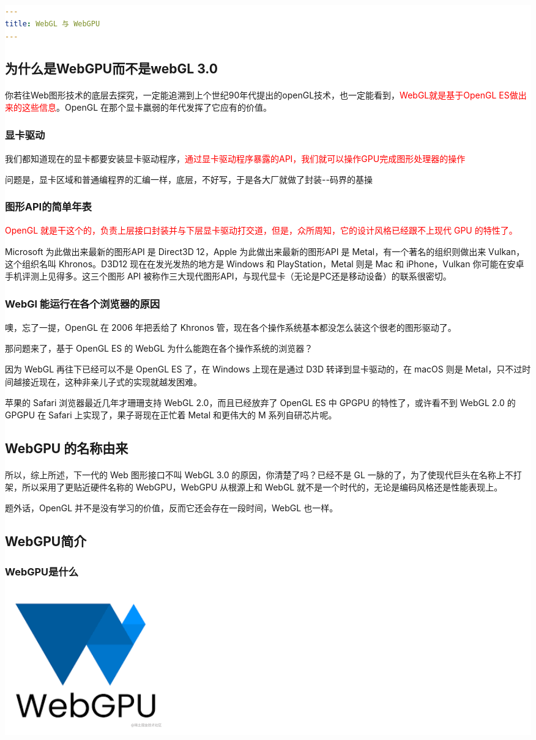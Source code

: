 ```yaml
---
title: WebGL 与 WebGPU
---
```

## 为什么是WebGPU而不是webGL 3.0
你若往Web图形技术的底层去探究，一定能追溯到上个世纪90年代提出的openGL技术，也一定能看到，<span style="color: red">WebGL就是基于OpenGL ES做出来的这些信息</span>。OpenGL 在那个显卡羸弱的年代发挥了它应有的价值。

### 显卡驱动
我们都知道现在的显卡都要安装显卡驱动程序，<span style="color: red">通过显卡驱动程序暴露的API，我们就可以操作GPU完成图形处理器的操作</span>

问题是，显卡区域和普通编程界的汇编一样，底层，不好写，于是各大厂就做了封装--码界的基操

### 图形API的简单年表
<span style="color: red">OpenGL 就是干这个的，负责上层接口封装并与下层显卡驱动打交道，但是，众所周知，它的设计风格已经跟不上现代 GPU 的特性了。</span>

Microsoft 为此做出来最新的图形API 是 Direct3D 12，Apple 为此做出来最新的图形API 是 Metal，有一个著名的组织则做出来 Vulkan，这个组织名叫 Khronos。D3D12 现在在发光发热的地方是 Windows 和 PlayStation，Metal 则是 Mac 和 iPhone，Vulkan 你可能在安卓手机评测上见得多。这三个图形 API 被称作三大现代图形API，与现代显卡（无论是PC还是移动设备）的联系很密切。

### WebGl 能运行在各个浏览器的原因
噢，忘了一提，OpenGL 在 2006 年把丢给了 Khronos 管，现在各个操作系统基本都没怎么装这个很老的图形驱动了。

那问题来了，基于 OpenGL ES 的 WebGL 为什么能跑在各个操作系统的浏览器？

因为 WebGL 再往下已经可以不是 OpenGL ES 了，在 Windows 上现在是通过 D3D 转译到显卡驱动的，在 macOS 则是 Metal，只不过时间越接近现在，这种非亲儿子式的实现就越发困难。

苹果的 Safari 浏览器最近几年才珊珊支持 WebGL 2.0，而且已经放弃了 OpenGL ES 中 GPGPU 的特性了，或许看不到 WebGL 2.0 的 GPGPU 在 Safari 上实现了，果子哥现在正忙着 Metal 和更伟大的 M 系列自研芯片呢。

## WebGPU 的名称由来
所以，综上所述，下一代的 Web 图形接口不叫 WebGL 3.0 的原因，你清楚了吗？已经不是 GL 一脉的了，为了使现代巨头在名称上不打架，所以采用了更贴近硬件名称的 WebGPU，WebGPU 从根源上和 WebGL 就不是一个时代的，无论是编码风格还是性能表现上。

题外话，OpenGL 并不是没有学习的价值，反而它还会存在一段时间，WebGL 也一样。

## WebGPU简介
### WebGPU是什么
![WebGPU是什么](./images/7d568c18c8ab4da883dc490ff79cb0ab_tplv-k3u1fbpfcp-zoom-in-crop-mark_4536_0_0_0.png)
